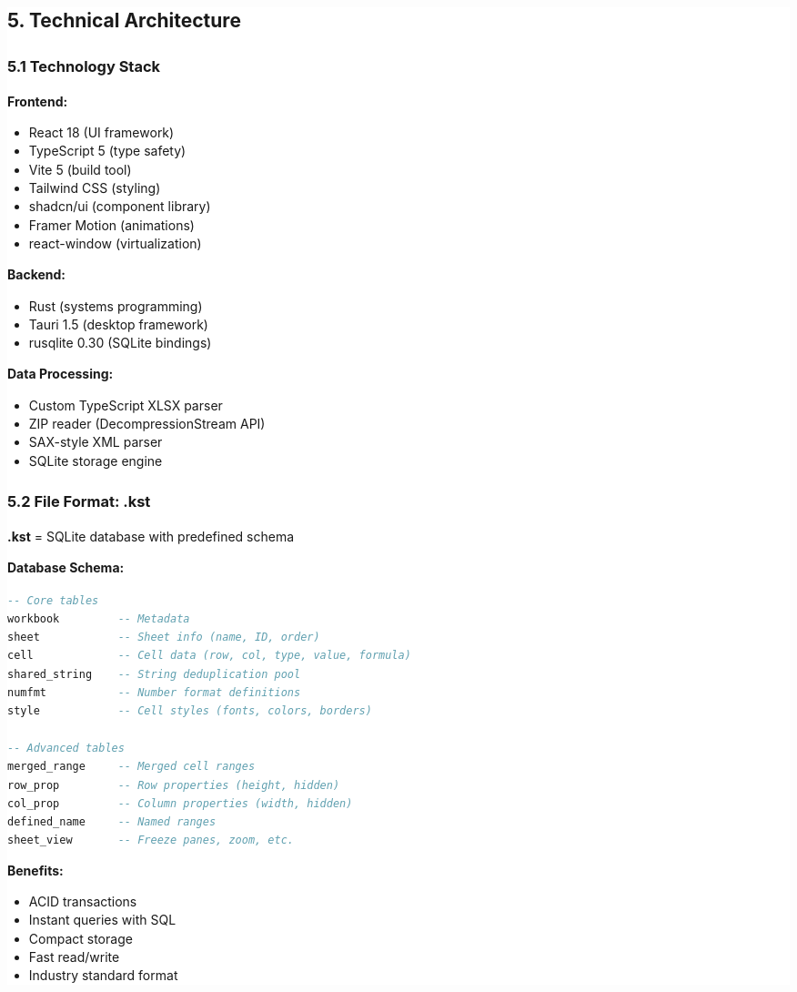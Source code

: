 
## 5. Technical Architecture

### 5.1 Technology Stack

**Frontend:**
- React 18 (UI framework)
- TypeScript 5 (type safety)
- Vite 5 (build tool)
- Tailwind CSS (styling)
- shadcn/ui (component library)
- Framer Motion (animations)
- react-window (virtualization)

**Backend:**
- Rust (systems programming)
- Tauri 1.5 (desktop framework)
- rusqlite 0.30 (SQLite bindings)

**Data Processing:**
- Custom TypeScript XLSX parser
- ZIP reader (DecompressionStream API)
- SAX-style XML parser
- SQLite storage engine

### 5.2 File Format: .kst

**.kst** = SQLite database with predefined schema

**Database Schema:**

```sql
-- Core tables
workbook         -- Metadata
sheet            -- Sheet info (name, ID, order)
cell             -- Cell data (row, col, type, value, formula)
shared_string    -- String deduplication pool
numfmt           -- Number format definitions
style            -- Cell styles (fonts, colors, borders)

-- Advanced tables
merged_range     -- Merged cell ranges
row_prop         -- Row properties (height, hidden)
col_prop         -- Column properties (width, hidden)
defined_name     -- Named ranges
sheet_view       -- Freeze panes, zoom, etc.
```

**Benefits:**
- ACID transactions
- Instant queries with SQL
- Compact storage
- Fast read/write
- Industry standard format
